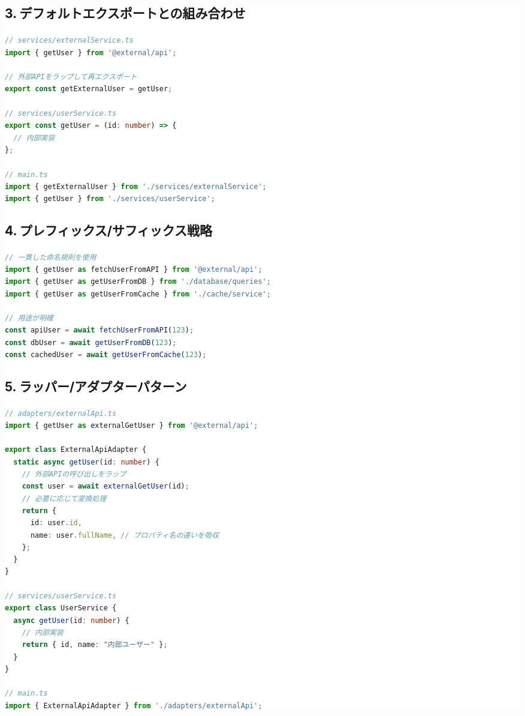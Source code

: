 ```typescript
```

## 3. デフォルトエクスポートとの組み合わせ

```typescript
// services/externalService.ts
import { getUser } from '@external/api';

// 外部APIをラップして再エクスポート
export const getExternalUser = getUser;

// services/userService.ts
export const getUser = (id: number) => {
  // 内部実装
};

// main.ts
import { getExternalUser } from './services/externalService';
import { getUser } from './services/userService';
```

## 4. プレフィックス/サフィックス戦略

```typescript
// 一貫した命名規則を使用
import { getUser as fetchUserFromAPI } from '@external/api';
import { getUser as getUserFromDB } from './database/queries';
import { getUser as getUserFromCache } from './cache/service';

// 用途が明確
const apiUser = await fetchUserFromAPI(123);
const dbUser = await getUserFromDB(123);
const cachedUser = await getUserFromCache(123);
```

## 5. ラッパー/アダプターパターン

```typescript
// adapters/externalApi.ts
import { getUser as externalGetUser } from '@external/api';

export class ExternalApiAdapter {
  static async getUser(id: number) {
    // 外部APIの呼び出しをラップ
    const user = await externalGetUser(id);
    // 必要に応じて変換処理
    return {
      id: user.id,
      name: user.fullName, // プロパティ名の違いを吸収
    };
  }
}

// services/userService.ts
export class UserService {
  async getUser(id: number) {
    // 内部実装
    return { id, name: "内部ユーザー" };
  }
}

// main.ts
import { ExternalApiAdapter } from './adapters/externalApi';
```